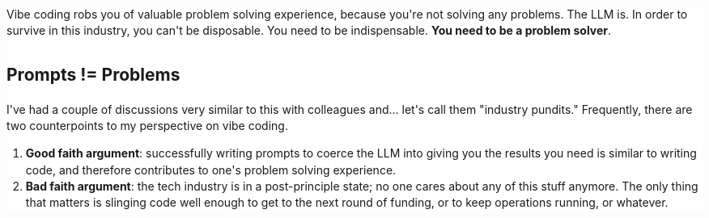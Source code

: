 Vibe coding robs you of valuable problem solving experience, because you're not solving any problems. The LLM is. In order to survive in this industry, you can't be disposable. You need to be indispensable. **You need to be a problem solver**.

## Prompts != Problems

I've had a couple of discussions very similar to this with colleagues and... let's call them "industry pundits." Frequently, there are two counterpoints to my perspective on vibe coding.

1. **Good faith argument**: successfully writing prompts to coerce the LLM into giving you the results you need is similar to writing code, and therefore contributes to one's problem solving experience.
2. **Bad faith argument**: the tech industry is in a post-principle state; no one cares about any of this stuff anymore. The only thing that matters is slinging code well enough to get to the next round of funding, or to keep operations running, or whatever.

<div style="float: left; padding: 10px 10px 10px 30px; min-width: 100px; max-width: 400px;">